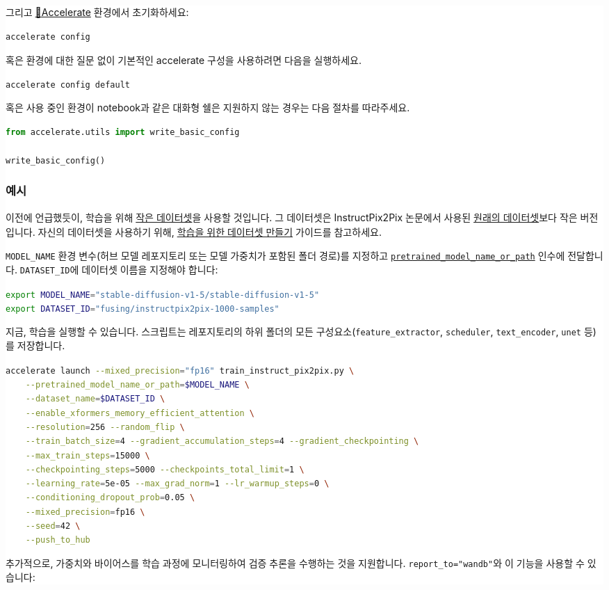그리고 [🤗Accelerate](https://github.com/huggingface/accelerate/) 환경에서 초기화하세요:

```bash
accelerate config
```

혹은 환경에 대한 질문 없이 기본적인 accelerate 구성을 사용하려면 다음을 실행하세요.

```bash
accelerate config default
```

혹은 사용 중인 환경이 notebook과 같은 대화형 쉘은 지원하지 않는 경우는 다음 절차를 따라주세요.

```python
from accelerate.utils import write_basic_config

write_basic_config()
```

### 예시

이전에 언급했듯이, 학습을 위해 [작은 데이터셋](https://huggingface.co/datasets/fusing/instructpix2pix-1000-samples)을 사용할 것입니다. 그 데이터셋은 InstructPix2Pix 논문에서 사용된 [원래의 데이터셋](https://huggingface.co/datasets/timbrooks/instructpix2pix-clip-filtered)보다 작은 버전입니다. 자신의 데이터셋을 사용하기 위해, [학습을 위한 데이터셋 만들기](create_dataset) 가이드를 참고하세요.

`MODEL_NAME` 환경 변수(허브 모델 레포지토리 또는 모델 가중치가 포함된 폴더 경로)를 지정하고 [`pretrained_model_name_or_path`](https://huggingface.co/docs/diffusers/en/api/diffusion_pipeline#diffusers.DiffusionPipeline.from_pretrained.pretrained_model_name_or_path) 인수에 전달합니다. `DATASET_ID`에 데이터셋 이름을 지정해야 합니다:


```bash
export MODEL_NAME="stable-diffusion-v1-5/stable-diffusion-v1-5"
export DATASET_ID="fusing/instructpix2pix-1000-samples"
```

지금, 학습을 실행할 수 있습니다. 스크립트는 레포지토리의 하위 폴더의 모든 구성요소(`feature_extractor`, `scheduler`, `text_encoder`, `unet` 등)를 저장합니다.

```bash
accelerate launch --mixed_precision="fp16" train_instruct_pix2pix.py \
    --pretrained_model_name_or_path=$MODEL_NAME \
    --dataset_name=$DATASET_ID \
    --enable_xformers_memory_efficient_attention \
    --resolution=256 --random_flip \
    --train_batch_size=4 --gradient_accumulation_steps=4 --gradient_checkpointing \
    --max_train_steps=15000 \
    --checkpointing_steps=5000 --checkpoints_total_limit=1 \
    --learning_rate=5e-05 --max_grad_norm=1 --lr_warmup_steps=0 \
    --conditioning_dropout_prob=0.05 \
    --mixed_precision=fp16 \
    --seed=42 \
    --push_to_hub
```


추가적으로, 가중치와 바이어스를 학습 과정에 모니터링하여 검증 추론을 수행하는 것을 지원합니다. `report_to="wandb"`와 이 기능을 사용할 수 있습니다:
